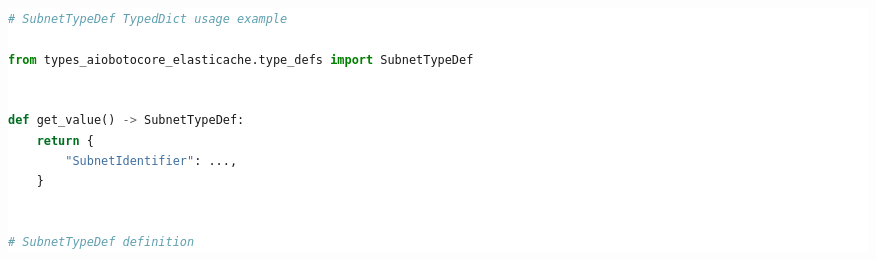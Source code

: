 ```python
# SubnetTypeDef TypedDict usage example

from types_aiobotocore_elasticache.type_defs import SubnetTypeDef


def get_value() -> SubnetTypeDef:
    return {
        "SubnetIdentifier": ...,
    }


# SubnetTypeDef definition

